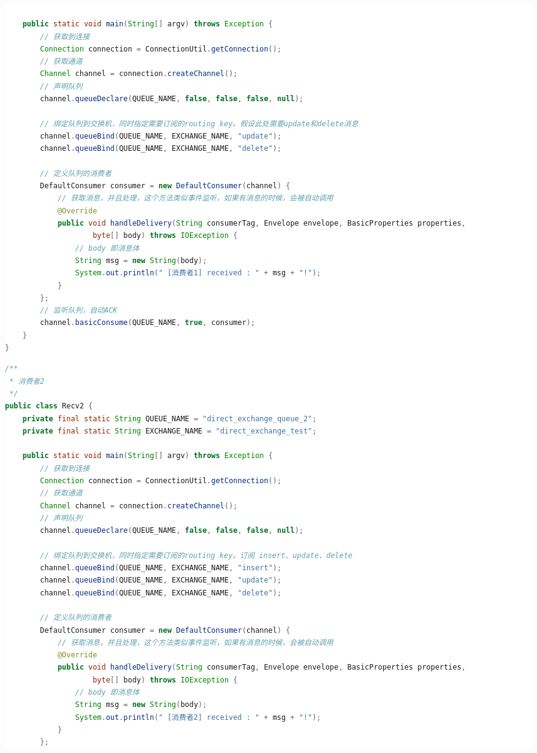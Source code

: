 ```java

    public static void main(String[] argv) throws Exception {
        // 获取到连接
        Connection connection = ConnectionUtil.getConnection();
        // 获取通道
        Channel channel = connection.createChannel();
        // 声明队列
        channel.queueDeclare(QUEUE_NAME, false, false, false, null);
        
        // 绑定队列到交换机，同时指定需要订阅的routing key。假设此处需要update和delete消息
        channel.queueBind(QUEUE_NAME, EXCHANGE_NAME, "update");
        channel.queueBind(QUEUE_NAME, EXCHANGE_NAME, "delete");

        // 定义队列的消费者
        DefaultConsumer consumer = new DefaultConsumer(channel) {
            // 获取消息，并且处理，这个方法类似事件监听，如果有消息的时候，会被自动调用
            @Override
            public void handleDelivery(String consumerTag, Envelope envelope, BasicProperties properties,
                    byte[] body) throws IOException {
                // body 即消息体
                String msg = new String(body);
                System.out.println(" [消费者1] received : " + msg + "!");
            }
        };
        // 监听队列，自动ACK
        channel.basicConsume(QUEUE_NAME, true, consumer);
    }
}
```
```java
/**
 * 消费者2
 */
public class Recv2 {
    private final static String QUEUE_NAME = "direct_exchange_queue_2";
    private final static String EXCHANGE_NAME = "direct_exchange_test";

    public static void main(String[] argv) throws Exception {
        // 获取到连接
        Connection connection = ConnectionUtil.getConnection();
        // 获取通道
        Channel channel = connection.createChannel();
        // 声明队列
        channel.queueDeclare(QUEUE_NAME, false, false, false, null);
        
        // 绑定队列到交换机，同时指定需要订阅的routing key。订阅 insert、update、delete
        channel.queueBind(QUEUE_NAME, EXCHANGE_NAME, "insert");
        channel.queueBind(QUEUE_NAME, EXCHANGE_NAME, "update");
        channel.queueBind(QUEUE_NAME, EXCHANGE_NAME, "delete");

        // 定义队列的消费者
        DefaultConsumer consumer = new DefaultConsumer(channel) {
            // 获取消息，并且处理，这个方法类似事件监听，如果有消息的时候，会被自动调用
            @Override
            public void handleDelivery(String consumerTag, Envelope envelope, BasicProperties properties,
                    byte[] body) throws IOException {
                // body 即消息体
                String msg = new String(body);
                System.out.println(" [消费者2] received : " + msg + "!");
            }
        };
```